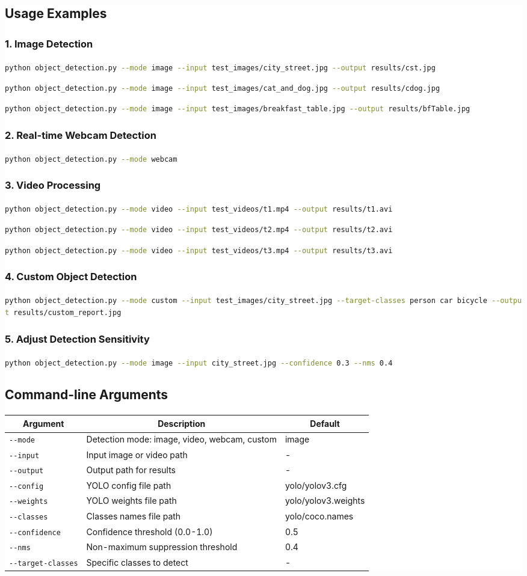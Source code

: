 
## Usage Examples

### 1. Image Detection
```bash
python object_detection.py --mode image --input test_images/city_street.jpg --output results/cst.jpg
```

```bash
python object_detection.py --mode image --input test_images/cat_and_dog.jpg --output results/cdog.jpg
```

```bash
python object_detection.py --mode image --input test_images/breakfast_table.jpg --output results/bfTable.jpg
```

### 2. Real-time Webcam Detection
```bash
python object_detection.py --mode webcam
```

### 3. Video Processing
```bash
python object_detection.py --mode video --input test_videos/t1.mp4 --output results/t1.avi
```

```bash
python object_detection.py --mode video --input test_videos/t2.mp4 --output results/t2.avi
```

```bash
python object_detection.py --mode video --input test_videos/t3.mp4 --output results/t3.avi
```

### 4. Custom Object Detection
```bash
python object_detection.py --mode custom --input test_images/city_street.jpg --target-classes person car bicycle --output results/custom_report.jpg
```

### 5. Adjust Detection Sensitivity
```bash
python object_detection.py --mode image --input city_street.jpg --confidence 0.3 --nms 0.4
```

## Command-line Arguments

| Argument | Description | Default |
|----------|-------------|---------|
| `--mode` | Detection mode: image, video, webcam, custom | image |
| `--input` | Input image or video path | - |
| `--output` | Output path for results | - |
| `--config` | YOLO config file path | yolo/yolov3.cfg |
| `--weights` | YOLO weights file path | yolo/yolov3.weights |
| `--classes` | Classes names file path | yolo/coco.names |
| `--confidence` | Confidence threshold (0.0-1.0) | 0.5 |
| `--nms` | Non-maximum suppression threshold | 0.4 |
| `--target-classes` | Specific classes to detect | - |